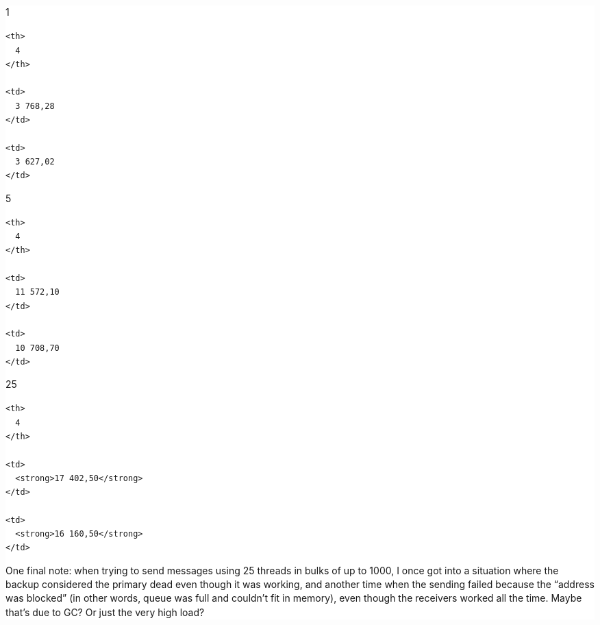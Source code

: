   <tr>
    <th>
      1
    </th>
    
    <th>
      4
    </th>
    
    <td>
      3 768,28
    </td>
    
    <td>
      3 627,02
    </td>
  </tr>
  
  <tr>
    <th>
      5
    </th>
    
    <th>
      4
    </th>
    
    <td>
      11 572,10
    </td>
    
    <td>
      10 708,70
    </td>
  </tr>
  
  <tr>
    <th>
      25
    </th>
    
    <th>
      4
    </th>
    
    <td>
      <strong>17 402,50</strong>
    </td>
    
    <td>
      <strong>16 160,50</strong>
    </td>
  </tr>
</table>

One final note: when trying to send messages using 25 threads in bulks of up to 1000, I once got into a situation where the backup considered the primary dead even though it was working, and another time when the sending failed because the &#8220;address was blocked&#8221; (in other words, queue was full and couldn&#8217;t fit in memory), even though the receivers worked all the time. Maybe that’s due to GC? Or just the very high load?
